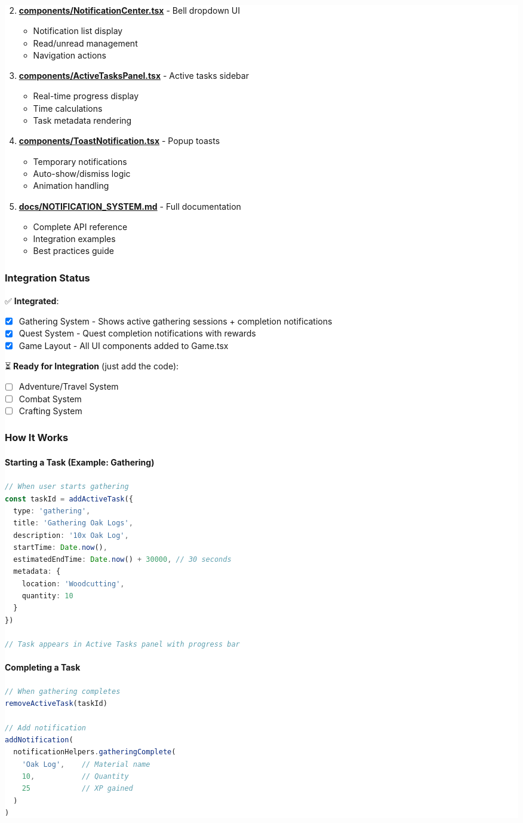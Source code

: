 2. **[components/NotificationCenter.tsx](components/NotificationCenter.tsx)** - Bell dropdown UI
   - Notification list display
   - Read/unread management
   - Navigation actions

3. **[components/ActiveTasksPanel.tsx](components/ActiveTasksPanel.tsx)** - Active tasks sidebar
   - Real-time progress display
   - Time calculations
   - Task metadata rendering

4. **[components/ToastNotification.tsx](components/ToastNotification.tsx)** - Popup toasts
   - Temporary notifications
   - Auto-show/dismiss logic
   - Animation handling

5. **[docs/NOTIFICATION_SYSTEM.md](docs/NOTIFICATION_SYSTEM.md)** - Full documentation
   - Complete API reference
   - Integration examples
   - Best practices guide

### Integration Status

✅ **Integrated**:
- [x] Gathering System - Shows active gathering sessions + completion notifications
- [x] Quest System - Quest completion notifications with rewards
- [x] Game Layout - All UI components added to Game.tsx

⏳ **Ready for Integration** (just add the code):
- [ ] Adventure/Travel System
- [ ] Combat System
- [ ] Crafting System

### How It Works

#### Starting a Task (Example: Gathering)
```typescript
// When user starts gathering
const taskId = addActiveTask({
  type: 'gathering',
  title: 'Gathering Oak Logs',
  description: '10x Oak Log',
  startTime: Date.now(),
  estimatedEndTime: Date.now() + 30000, // 30 seconds
  metadata: {
    location: 'Woodcutting',
    quantity: 10
  }
})

// Task appears in Active Tasks panel with progress bar
```

#### Completing a Task
```typescript
// When gathering completes
removeActiveTask(taskId)

// Add notification
addNotification(
  notificationHelpers.gatheringComplete(
    'Oak Log',    // Material name
    10,           // Quantity
    25            // XP gained
  )
)

```